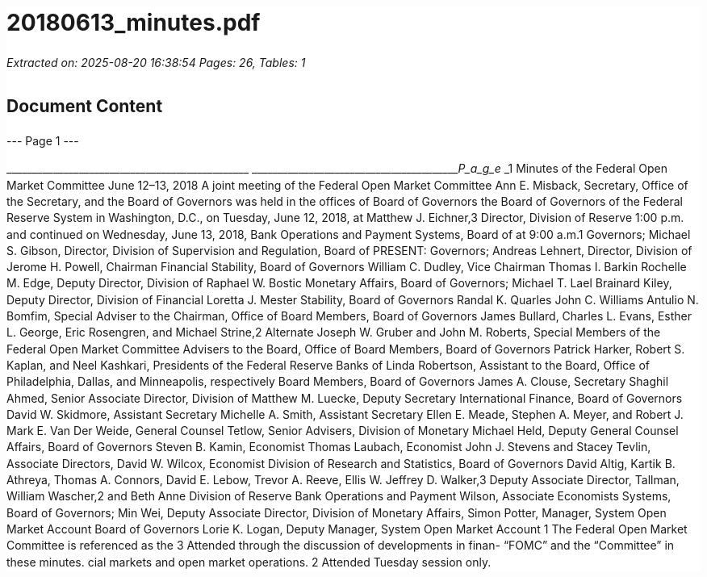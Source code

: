 # 20180613_minutes.pdf

*Extracted on: 2025-08-20 16:38:54*
*Pages: 26, Tables: 1*

## Document Content

--- Page 1 ---

_______________________________________________ _________________________________________P_a_g_e_ _1
Minutes of the Federal Open Market Committee
June 12–13, 2018
A joint meeting of the Federal Open Market Committee Ann E. Misback, Secretary, Office of the Secretary,
and the Board of Governors was held in the offices of Board of Governors
the Board of Governors of the Federal Reserve System
in Washington, D.C., on Tuesday, June 12, 2018, at Matthew J. Eichner,3 Director, Division of Reserve
1:00 p.m. and continued on Wednesday, June 13, 2018, Bank Operations and Payment Systems, Board of
at 9:00 a.m.1 Governors; Michael S. Gibson, Director, Division
of Supervision and Regulation, Board of
PRESENT: Governors; Andreas Lehnert, Director, Division of
Jerome H. Powell, Chairman Financial Stability, Board of Governors
William C. Dudley, Vice Chairman
Thomas I. Barkin Rochelle M. Edge, Deputy Director, Division of
Raphael W. Bostic Monetary Affairs, Board of Governors; Michael T.
Lael Brainard Kiley, Deputy Director, Division of Financial
Loretta J. Mester Stability, Board of Governors
Randal K. Quarles
John C. Williams Antulio N. Bomfim, Special Adviser to the Chairman,
Office of Board Members, Board of Governors
James Bullard, Charles L. Evans, Esther L. George,
Eric Rosengren, and Michael Strine,2 Alternate Joseph W. Gruber and John M. Roberts, Special
Members of the Federal Open Market Committee Advisers to the Board, Office of Board Members,
Board of Governors
Patrick Harker, Robert S. Kaplan, and Neel Kashkari,
Presidents of the Federal Reserve Banks of Linda Robertson, Assistant to the Board, Office of
Philadelphia, Dallas, and Minneapolis, respectively Board Members, Board of Governors
James A. Clouse, Secretary Shaghil Ahmed, Senior Associate Director, Division of
Matthew M. Luecke, Deputy Secretary International Finance, Board of Governors
David W. Skidmore, Assistant Secretary
Michelle A. Smith, Assistant Secretary Ellen E. Meade, Stephen A. Meyer, and Robert J.
Mark E. Van Der Weide, General Counsel Tetlow, Senior Advisers, Division of Monetary
Michael Held, Deputy General Counsel Affairs, Board of Governors
Steven B. Kamin, Economist
Thomas Laubach, Economist John J. Stevens and Stacey Tevlin, Associate Directors,
David W. Wilcox, Economist Division of Research and Statistics, Board of
Governors
David Altig, Kartik B. Athreya, Thomas A. Connors,
David E. Lebow, Trevor A. Reeve, Ellis W. Jeffrey D. Walker,3 Deputy Associate Director,
Tallman, William Wascher,2 and Beth Anne Division of Reserve Bank Operations and Payment
Wilson, Associate Economists Systems, Board of Governors; Min Wei, Deputy
Associate Director, Division of Monetary Affairs,
Simon Potter, Manager, System Open Market Account Board of Governors
Lorie K. Logan, Deputy Manager, System Open
Market Account
1 The Federal Open Market Committee is referenced as the 3 Attended through the discussion of developments in finan-
“FOMC” and the “Committee” in these minutes. cial markets and open market operations.
2 Attended Tuesday session only.
